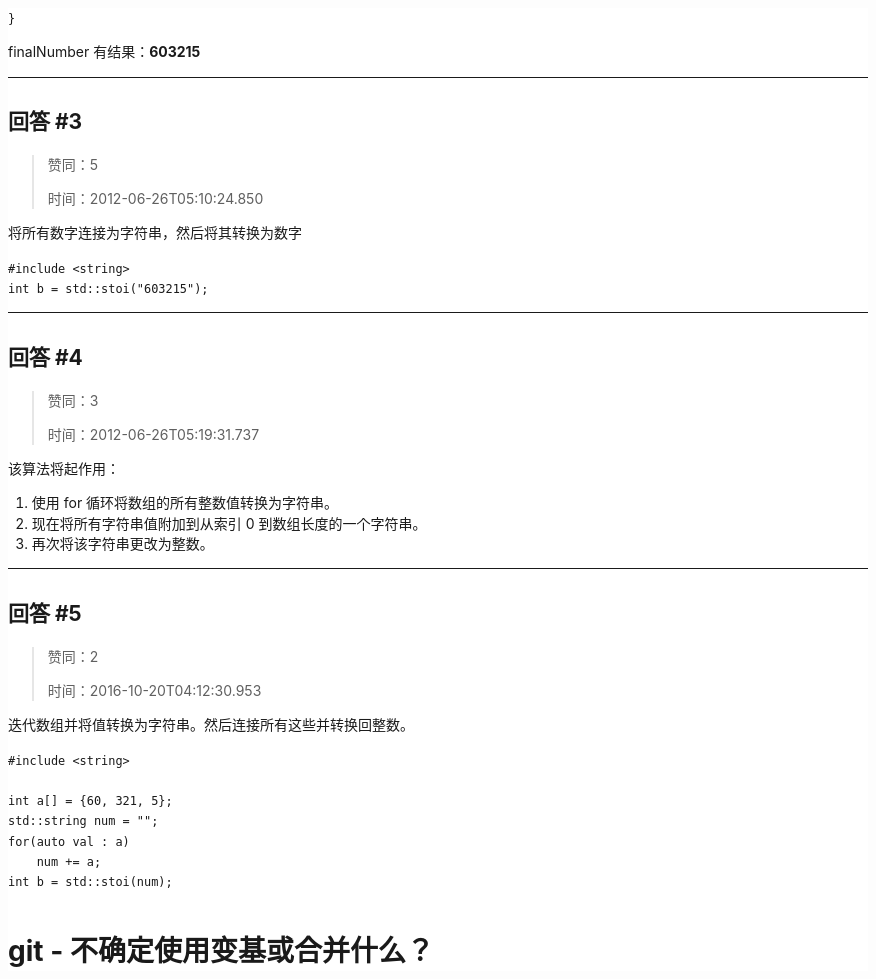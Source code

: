 ```
} 
```

finalNumber 有结果：**603215**

* * *

## 回答 #3

> 赞同：5
> 
> 时间：2012-06-26T05:10:24.850

将所有数字连接为字符串，然后将其转换为数字

```
#include <string>
int b = std::stoi("603215"); 
```

* * *

## 回答 #4

> 赞同：3
> 
> 时间：2012-06-26T05:19:31.737

该算法将起作用：

1.  使用 for 循环将数组的所有整数值转换为字符串。
2.  现在将所有字符串值附加到从索引 0 到数组长度的一个字符串。
3.  再次将该字符串更改为整数。

* * *

## 回答 #5

> 赞同：2
> 
> 时间：2016-10-20T04:12:30.953

迭代数组并将值转换为字符串。然后连接所有这些并转换回整数。

```
#include <string>

int a[] = {60, 321, 5};
std::string num = "";
for(auto val : a)
    num += a;
int b = std::stoi(num); 
```

# git - 不确定使用变基或合并什么？
